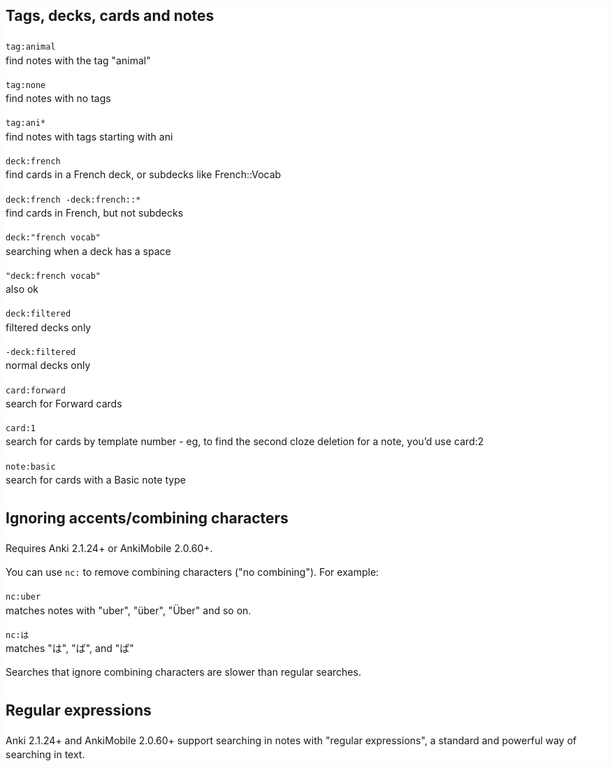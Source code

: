 ## Tags, decks, cards and notes

`tag:animal`  
find notes with the tag "animal"

`tag:none`  
find notes with no tags

`tag:ani*`  
find notes with tags starting with ani

`deck:french`  
find cards in a French deck, or subdecks like French::Vocab

`deck:french -deck:french::*`  
find cards in French, but not subdecks

`deck:"french vocab"`  
searching when a deck has a space

`"deck:french vocab"`  
also ok

`deck:filtered`  
filtered decks only

`-deck:filtered`  
normal decks only

`card:forward`  
search for Forward cards

`card:1`  
search for cards by template number - eg, to find the second cloze
deletion for a note, you’d use card:2

`note:basic`  
search for cards with a Basic note type

## Ignoring accents/combining characters

Requires Anki 2.1.24+ or AnkiMobile 2.0.60+.

You can use `nc:` to remove combining characters ("no combining"). For example:

`nc:uber`  
matches notes with "uber", "über", "Über" and so on.

`nc:は`  
matches "は", "ば", and "ぱ"

Searches that ignore combining characters are slower than regular searches.

## Regular expressions

Anki 2.1.24+ and AnkiMobile 2.0.60+ support searching in notes with "regular expressions",
a standard and powerful way of searching in text.
